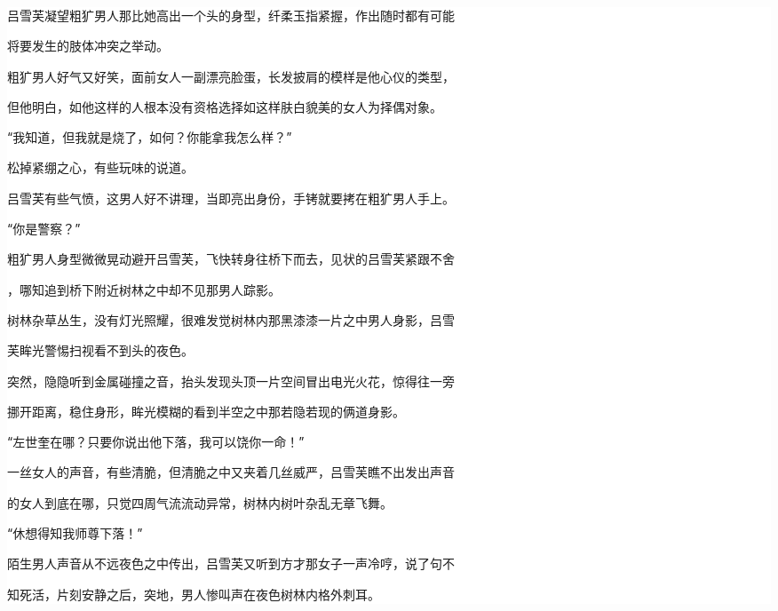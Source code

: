 



吕雪芙凝望粗犷男人那比她高出一个头的身型，纤柔玉指紧握，作出随时都有可能

将要发生的肢体冲突之举动。



粗犷男人好气又好笑，面前女人一副漂亮脸蛋，长发披肩的模样是他心仪的类型，

但他明白，如他这样的人根本没有资格选择如这样肤白貌美的女人为择偶对象。



“我知道，但我就是烧了，如何？你能拿我怎么样？”



松掉紧绷之心，有些玩味的说道。





吕雪芙有些气愤，这男人好不讲理，当即亮出身份，手铐就要拷在粗犷男人手上。





“你是警察？”





粗犷男人身型微微晃动避开吕雪芙，飞快转身往桥下而去，见状的吕雪芙紧跟不舍

，哪知追到桥下附近树林之中却不见那男人踪影。





树林杂草丛生，没有灯光照耀，很难发觉树林内那黑漆漆一片之中男人身影，吕雪

芙眸光警惕扫视看不到头的夜色。



突然，隐隐听到金属碰撞之音，抬头发现头顶一片空间冒出电光火花，惊得往一旁

挪开距离，稳住身形，眸光模糊的看到半空之中那若隐若现的俩道身影。



“左世奎在哪？只要你说出他下落，我可以饶你一命！”



一丝女人的声音，有些清脆，但清脆之中又夹着几丝威严，吕雪芙瞧不出发出声音

的女人到底在哪，只觉四周气流流动异常，树林内树叶杂乱无章飞舞。





“休想得知我师尊下落！”

陌生男人声音从不远夜色之中传出，吕雪芙又听到方才那女子一声冷哼，说了句不

知死活，片刻安静之后，突地，男人惨叫声在夜色树林内格外刺耳。

